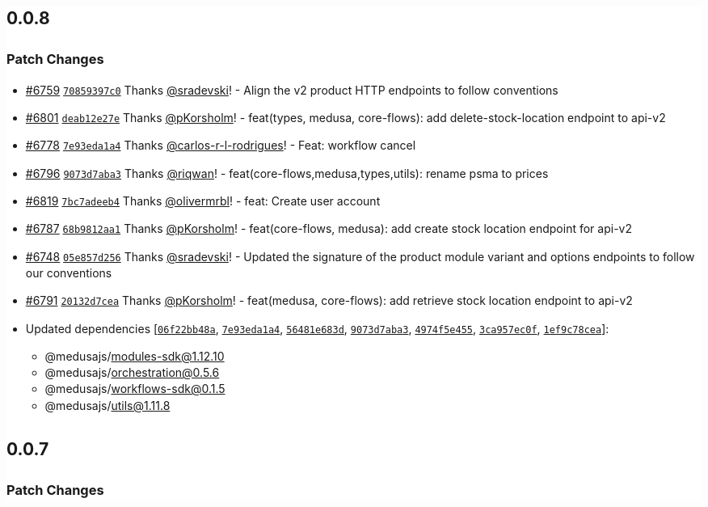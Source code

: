 ## 0.0.8

### Patch Changes

- [#6759](https://github.com/medusajs/medusa/pull/6759) [`70859397c0`](https://github.com/medusajs/medusa/commit/70859397c00ad0b45a517547e2792ed4f6882d73) Thanks [@sradevski](https://github.com/sradevski)! - Align the v2 product HTTP endpoints to follow conventions

- [#6801](https://github.com/medusajs/medusa/pull/6801) [`deab12e27e`](https://github.com/medusajs/medusa/commit/deab12e27e8249e26d24d7bc904c18195679ff24) Thanks [@pKorsholm](https://github.com/pKorsholm)! - feat(types, medusa, core-flows): add delete-stock-location endpoint to api-v2

- [#6778](https://github.com/medusajs/medusa/pull/6778) [`7e93eda1a4`](https://github.com/medusajs/medusa/commit/7e93eda1a44310311d2f3f8a1d634f60e7c48cb5) Thanks [@carlos-r-l-rodrigues](https://github.com/carlos-r-l-rodrigues)! - Feat: workflow cancel

- [#6796](https://github.com/medusajs/medusa/pull/6796) [`9073d7aba3`](https://github.com/medusajs/medusa/commit/9073d7aba3419e4dc0a206473291a46ebd79b8c1) Thanks [@riqwan](https://github.com/riqwan)! - feat(core-flows,medusa,types,utils): rename psma to prices

- [#6819](https://github.com/medusajs/medusa/pull/6819) [`7bc7adeeb4`](https://github.com/medusajs/medusa/commit/7bc7adeeb4568ad85a81df08e3d6d3b5023cee13) Thanks [@olivermrbl](https://github.com/olivermrbl)! - feat: Create user account

- [#6787](https://github.com/medusajs/medusa/pull/6787) [`68b9812aa1`](https://github.com/medusajs/medusa/commit/68b9812aa1fe8a9e368112e721cd868919369980) Thanks [@pKorsholm](https://github.com/pKorsholm)! - feat(core-flows, medusa): add create stock location endpoint for api-v2

- [#6748](https://github.com/medusajs/medusa/pull/6748) [`05e857d256`](https://github.com/medusajs/medusa/commit/05e857d25657b5576a891c9b48c19c1759c70701) Thanks [@sradevski](https://github.com/sradevski)! - Updated the signature of the product module variant and options endpoints to follow our conventions

- [#6791](https://github.com/medusajs/medusa/pull/6791) [`20132d7cea`](https://github.com/medusajs/medusa/commit/20132d7cea13b7c7ae77b33684d01a9ab40f7ed3) Thanks [@pKorsholm](https://github.com/pKorsholm)! - feat(medusa, core-flows): add retrieve stock location endpoint to api-v2

- Updated dependencies [[`06f22bb48a`](https://github.com/medusajs/medusa/commit/06f22bb48ad1fe73577657b8c5db055312f16a0d), [`7e93eda1a4`](https://github.com/medusajs/medusa/commit/7e93eda1a44310311d2f3f8a1d634f60e7c48cb5), [`56481e683d`](https://github.com/medusajs/medusa/commit/56481e683d33ff98f0d4c4e144873bb23f993c9c), [`9073d7aba3`](https://github.com/medusajs/medusa/commit/9073d7aba3419e4dc0a206473291a46ebd79b8c1), [`4974f5e455`](https://github.com/medusajs/medusa/commit/4974f5e4557bd64a328a881ec02b91e15485bd23), [`3ca957ec0f`](https://github.com/medusajs/medusa/commit/3ca957ec0fdcdc966a3d2ca94b8222d68767cf9a), [`1ef9c78cea`](https://github.com/medusajs/medusa/commit/1ef9c78cea080c3b7c136f909c6cddec9d8f0c62)]:
  - @medusajs/modules-sdk@1.12.10
  - @medusajs/orchestration@0.5.6
  - @medusajs/workflows-sdk@0.1.5
  - @medusajs/utils@1.11.8

## 0.0.7

### Patch Changes
